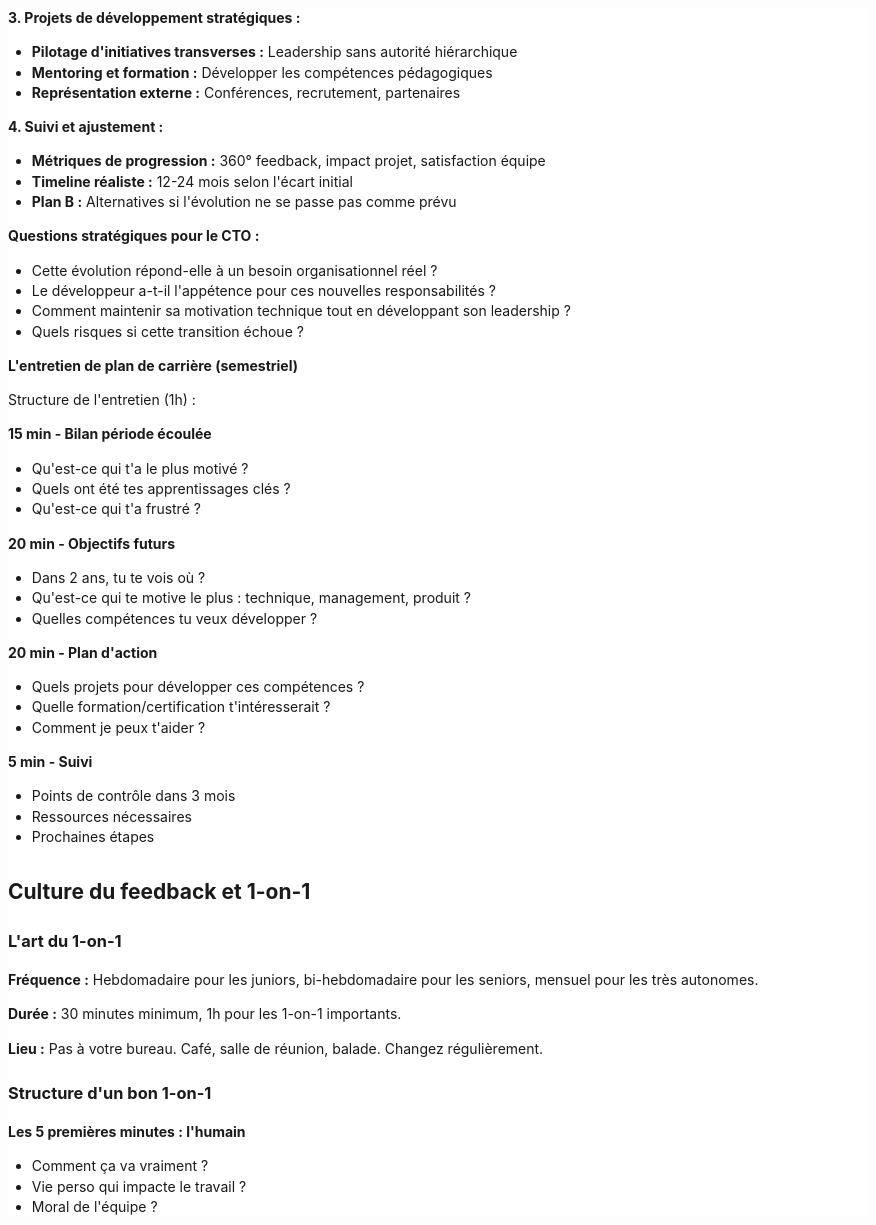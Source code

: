 **3. Projets de développement stratégiques :**
- **Pilotage d'initiatives transverses :** Leadership sans autorité hiérarchique
- **Mentoring et formation :** Développer les compétences pédagogiques
- **Représentation externe :** Conférences, recrutement, partenaires

**4. Suivi et ajustement :**
- **Métriques de progression :** 360° feedback, impact projet, satisfaction équipe
- **Timeline réaliste :** 12-24 mois selon l'écart initial
- **Plan B :** Alternatives si l'évolution ne se passe pas comme prévu

**Questions stratégiques pour le CTO :**
- Cette évolution répond-elle à un besoin organisationnel réel ?
- Le développeur a-t-il l'appétence pour ces nouvelles responsabilités ?
- Comment maintenir sa motivation technique tout en développant son leadership ?
- Quels risques si cette transition échoue ?

**L'entretien de plan de carrière (semestriel)**

Structure de l'entretien (1h) :

**15 min - Bilan période écoulée**
- Qu'est-ce qui t'a le plus motivé ?
- Quels ont été tes apprentissages clés ?
- Qu'est-ce qui t'a frustré ?

**20 min - Objectifs futurs**
- Dans 2 ans, tu te vois où ?
- Qu'est-ce qui te motive le plus : technique, management, produit ?
- Quelles compétences tu veux développer ?

**20 min - Plan d'action**
- Quels projets pour développer ces compétences ?
- Quelle formation/certification t'intéresserait ?
- Comment je peux t'aider ?

**5 min - Suivi**
- Points de contrôle dans 3 mois
- Ressources nécessaires
- Prochaines étapes

## Culture du feedback et 1-on-1

### L'art du 1-on-1

**Fréquence :** Hebdomadaire pour les juniors, bi-hebdomadaire pour les seniors, mensuel pour les très autonomes.

**Durée :** 30 minutes minimum, 1h pour les 1-on-1 importants.

**Lieu :** Pas à votre bureau. Café, salle de réunion, balade. Changez régulièrement.

### Structure d'un bon 1-on-1

**Les 5 premières minutes : l'humain**
- Comment ça va vraiment ?
- Vie perso qui impacte le travail ?
- Moral de l'équipe ?
